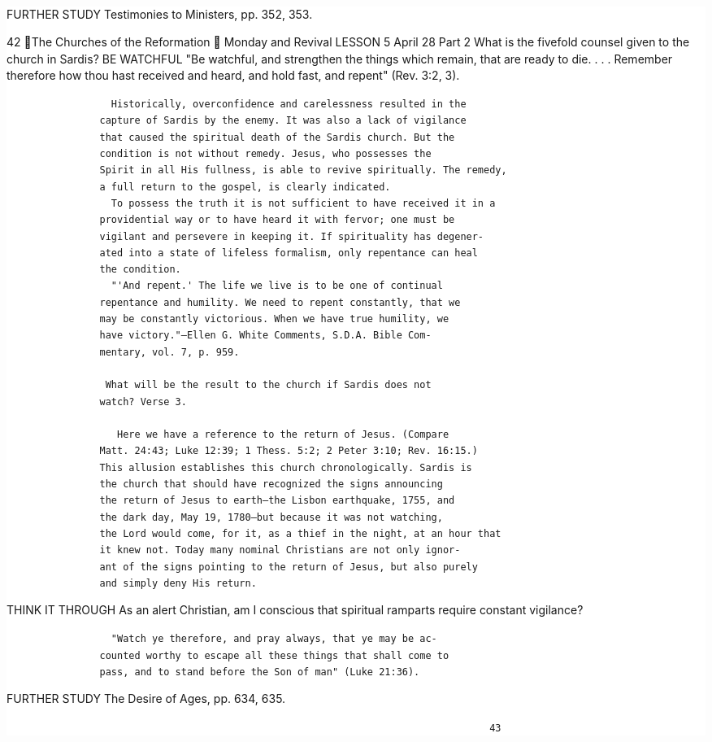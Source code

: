   FURTHER STUDY       Testimonies to Ministers, pp. 352, 353.

42
The Churches of the Reformation                                          ❑ Monday
and Revival LESSON 5                                                       April 28
           Part 2     What is the fivefold counsel given to the church in Sardis?
     BE WATCHFUL
                      "Be watchful, and strengthen the things which remain, that
                    are ready to die. . . . Remember therefore how thou hast
                    received and heard, and hold fast, and repent" (Rev. 3:2, 3).

                      Historically, overconfidence and carelessness resulted in the
                    capture of Sardis by the enemy. It was also a lack of vigilance
                    that caused the spiritual death of the Sardis church. But the
                    condition is not without remedy. Jesus, who possesses the
                    Spirit in all His fullness, is able to revive spiritually. The remedy,
                    a full return to the gospel, is clearly indicated.
                      To possess the truth it is not sufficient to have received it in a
                    providential way or to have heard it with fervor; one must be
                    vigilant and persevere in keeping it. If spirituality has degener-
                    ated into a state of lifeless formalism, only repentance can heal
                    the condition.
                      "'And repent.' The life we live is to be one of continual
                    repentance and humility. We need to repent constantly, that we
                    may be constantly victorious. When we have true humility, we
                    have victory."—Ellen G. White Comments, S.D.A. Bible Com-
                    mentary, vol. 7, p. 959.

                     What will be the result to the church if Sardis does not
                    watch? Verse 3.

                       Here we have a reference to the return of Jesus. (Compare
                    Matt. 24:43; Luke 12:39; 1 Thess. 5:2; 2 Peter 3:10; Rev. 16:15.)
                    This allusion establishes this church chronologically. Sardis is
                    the church that should have recognized the signs announcing
                    the return of Jesus to earth—the Lisbon earthquake, 1755, and
                    the dark day, May 19, 1780—but because it was not watching,
                    the Lord would come, for it, as a thief in the night, at an hour that
                    it knew not. Today many nominal Christians are not only ignor-
                    ant of the signs pointing to the return of Jesus, but also purely
                    and simply deny His return.

THINK IT THROUGH      As an alert Christian, am I conscious that spiritual ramparts
                    require constant vigilance?

                      "Watch ye therefore, and pray always, that ye may be ac-
                    counted worthy to escape all these things that shall come to
                    pass, and to stand before the Son of man" (Luke 21:36).

  FURTHER STUDY       The Desire of Ages, pp. 634, 635.




                                                                                       43
